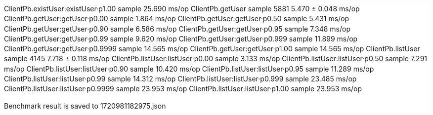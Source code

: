 ClientPb.existUser:existUser·p1.00      sample        25.690           ms/op
ClientPb.getUser                        sample  5881   5.470 ± 0.048   ms/op
ClientPb.getUser:getUser·p0.00          sample         1.864           ms/op
ClientPb.getUser:getUser·p0.50          sample         5.431           ms/op
ClientPb.getUser:getUser·p0.90          sample         6.586           ms/op
ClientPb.getUser:getUser·p0.95          sample         7.348           ms/op
ClientPb.getUser:getUser·p0.99          sample         9.620           ms/op
ClientPb.getUser:getUser·p0.999         sample        11.899           ms/op
ClientPb.getUser:getUser·p0.9999        sample        14.565           ms/op
ClientPb.getUser:getUser·p1.00          sample        14.565           ms/op
ClientPb.listUser                       sample  4145   7.718 ± 0.118   ms/op
ClientPb.listUser:listUser·p0.00        sample         3.133           ms/op
ClientPb.listUser:listUser·p0.50        sample         7.291           ms/op
ClientPb.listUser:listUser·p0.90        sample        10.420           ms/op
ClientPb.listUser:listUser·p0.95        sample        11.289           ms/op
ClientPb.listUser:listUser·p0.99        sample        14.312           ms/op
ClientPb.listUser:listUser·p0.999       sample        23.485           ms/op
ClientPb.listUser:listUser·p0.9999      sample        23.953           ms/op
ClientPb.listUser:listUser·p1.00        sample        23.953           ms/op

Benchmark result is saved to 1720981182975.json
